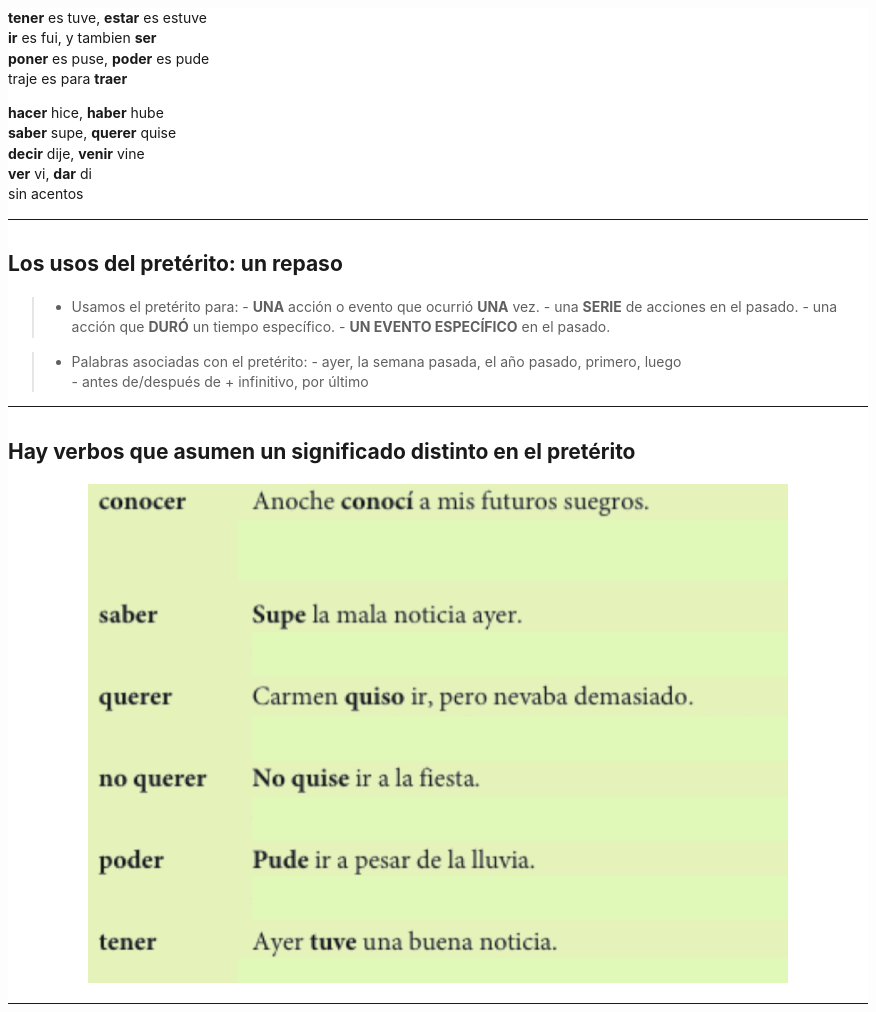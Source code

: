 **tener** es tuve, **estar** es estuve  
**ir** es fui, y tambien **ser**  
**poner** es puse, **poder** es pude  
traje es para **traer**  

**hacer** hice, **haber** hube  
**saber** supe, **querer** quise  
**decir** dije, **venir** vine  
**ver** vi, **dar** di  
sin acentos

---

## Los usos del pretérito: un repaso

> - Usamos el pretérito para:
	- **UNA** acción o evento que ocurrió **UNA** vez.
	- una **SERIE** de acciones en el pasado.
	- una acción que **DURÓ** un tiempo específico.
	- **UN EVENTO ESPECÍFICO** en el pasado.

> - Palabras asociadas con el pretérito:
	- ayer, la semana pasada, el año pasado, primero, 
	luego  
	- antes de/después de + infinitivo, por último

---

## Hay verbos que asumen un significado distinto en el pretérito

<div align="center">
  <img width="700" src="./assets/img/irregulares1.png">
</div>

---